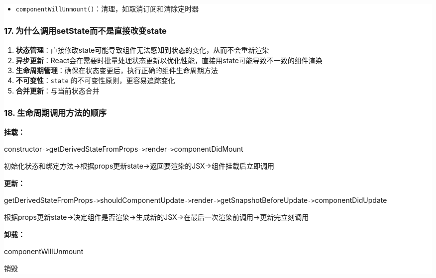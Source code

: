 - `componentWillUnmount()`：清理，如取消订阅和清除定时器

### 17. 为什么调用setState而不是直接改变state

1. **状态管理**：直接修改state可能导致组件无法感知到状态的变化，从而不会重新渲染
2. **异步更新**：React会在需要时批量处理状态更新以优化性能，直接用state可能导致不一致的组件渲染
3. **生命周期管理**：确保在状态变更后，执行正确的组件生命周期方法
4. **不可变性**：`state` 的不可变性原则，更容易追踪变化
5. **合并更新**：与当前状态合并

### 18. 生命周期调用方法的顺序

**挂载：**

constructor` -> `getDerivedStateFromProps` -> `render` -> `componentDidMount

初始化状态和绑定方法->根据props更新state->返回要渲染的JSX->组件挂载后立即调用

**更新：**

getDerivedStateFromProps` -> `shouldComponentUpdate` -> `render` -> `getSnapshotBeforeUpdate` -> `componentDidUpdate

根据props更新state->决定组件是否渲染->生成新的JSX->在最后一次渲染前调用->更新完立刻调用

**卸载：**

componentWillUnmount

销毁